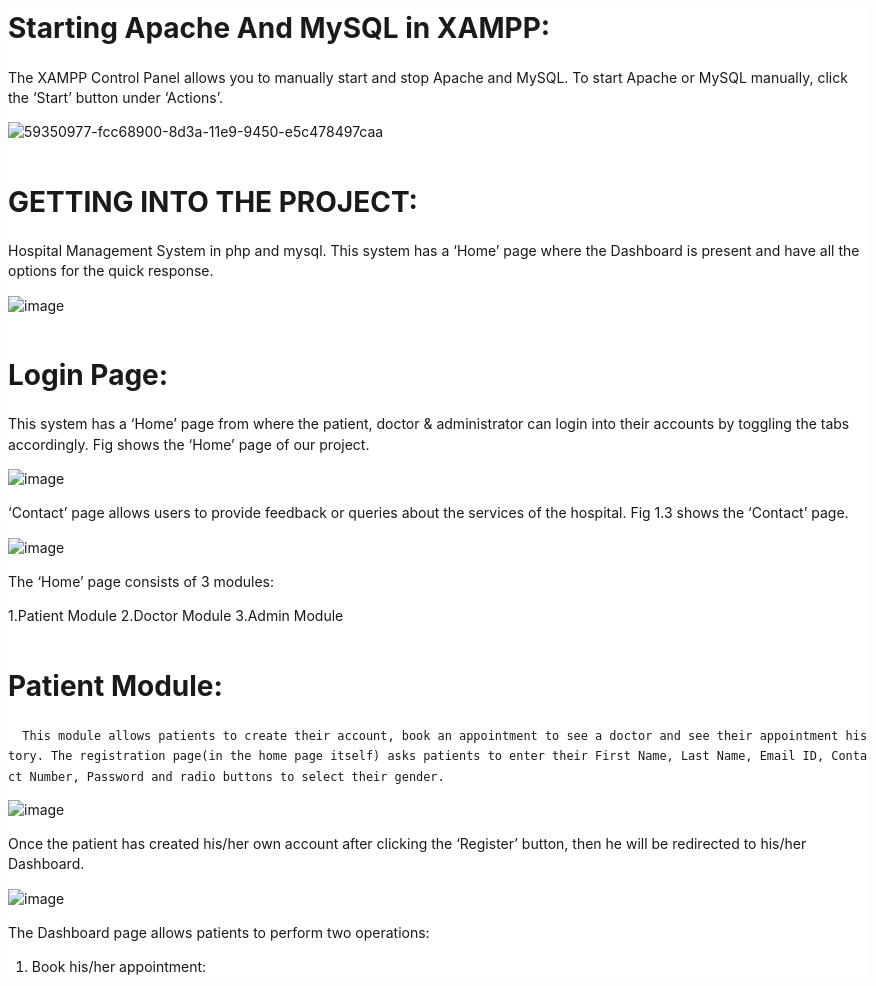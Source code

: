 # Starting Apache And MySQL in XAMPP:

The XAMPP Control Panel allows you to manually start and stop Apache and MySQL. To start Apache or MySQL manually, click the ‘Start’ button under ‘Actions’.

![59350977-fcc68900-8d3a-11e9-9450-e5c478497caa](https://user-images.githubusercontent.com/80088899/232190743-93cd7ab9-3a1b-4045-acb4-e6fbe5041bfb.png)


# GETTING INTO THE PROJECT:
Hospital Management System in php and mysql. This system has a ‘Home’ page where the Dashboard is present and have all the options for the quick response. 

![image](https://user-images.githubusercontent.com/80088899/232192183-6855805e-0b03-4241-8b6d-0ea4d0fa6a5d.png)


# Login Page:
This system has a ‘Home’ page from where the patient, doctor & administrator can login into their accounts by toggling the tabs accordingly. Fig shows the ‘Home’ page of our project.

![image](https://user-images.githubusercontent.com/80088899/232192553-a3935059-b5bc-4a3e-8012-96bed3d7979a.png)


‘Contact’ page allows users to provide feedback or queries about the services of the hospital. Fig 1.3 shows the ‘Contact’ page.

![image](https://user-images.githubusercontent.com/80088899/232193595-075c786e-0b1c-4112-bed1-41ef9e0e608b.png)


The ‘Home’ page consists of 3 modules:

1.Patient Module
2.Doctor Module
3.Admin Module

# Patient Module:
      This module allows patients to create their account, book an appointment to see a doctor and see their appointment history. The registration page(in the home page itself) asks patients to enter their First Name, Last Name, Email ID, Contact Number, Password and radio buttons to select their gender.

![image](https://user-images.githubusercontent.com/80088899/232196398-5bdbfb85-0a40-47a8-a669-27c62d5da6c7.png)


Once the patient has created his/her own account after clicking the ‘Register’ button, then he will be redirected to his/her Dashboard.

![image](https://user-images.githubusercontent.com/80088899/232196758-5d0ff010-5520-4bcc-8622-b57d78a2dfe3.png)


The Dashboard page allows patients to perform two operations:

1. Book his/her appointment:
